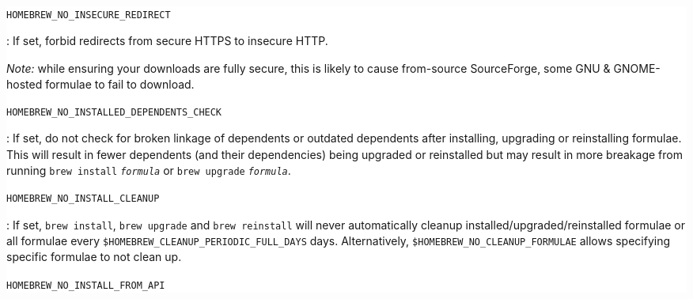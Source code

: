 `HOMEBREW_NO_INSECURE_REDIRECT`

: If set, forbid redirects from secure HTTPS to insecure HTTP.
  
  *Note:* while ensuring your downloads are fully secure, this is likely to
  cause from-source SourceForge, some GNU & GNOME-hosted formulae to fail to
  download.

`HOMEBREW_NO_INSTALLED_DEPENDENTS_CHECK`

: If set, do not check for broken linkage of dependents or outdated dependents
  after installing, upgrading or reinstalling formulae. This will result in
  fewer dependents (and their dependencies) being upgraded or reinstalled but
  may result in more breakage from running `brew install` *`formula`* or `brew
  upgrade` *`formula`*.

`HOMEBREW_NO_INSTALL_CLEANUP`

: If set, `brew install`, `brew upgrade` and `brew reinstall` will never
  automatically cleanup installed/upgraded/reinstalled formulae or all formulae
  every `$HOMEBREW_CLEANUP_PERIODIC_FULL_DAYS` days. Alternatively,
  `$HOMEBREW_NO_CLEANUP_FORMULAE` allows specifying specific formulae to not
  clean up.

`HOMEBREW_NO_INSTALL_FROM_API`

